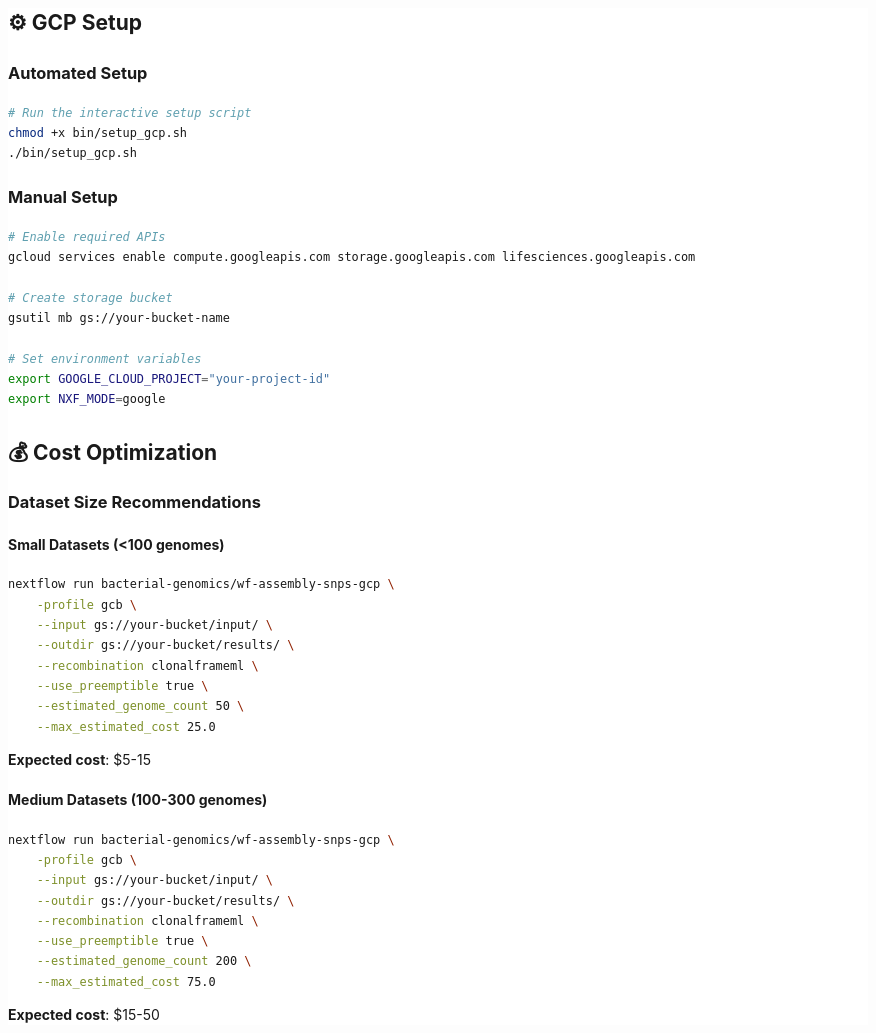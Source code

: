 ## ⚙️ GCP Setup

### Automated Setup
```bash
# Run the interactive setup script
chmod +x bin/setup_gcp.sh
./bin/setup_gcp.sh
```

### Manual Setup
```bash
# Enable required APIs
gcloud services enable compute.googleapis.com storage.googleapis.com lifesciences.googleapis.com

# Create storage bucket
gsutil mb gs://your-bucket-name

# Set environment variables
export GOOGLE_CLOUD_PROJECT="your-project-id"
export NXF_MODE=google
```

## 💰 Cost Optimization

### Dataset Size Recommendations

#### Small Datasets (<100 genomes)
```bash
nextflow run bacterial-genomics/wf-assembly-snps-gcp \
    -profile gcb \
    --input gs://your-bucket/input/ \
    --outdir gs://your-bucket/results/ \
    --recombination clonalframeml \
    --use_preemptible true \
    --estimated_genome_count 50 \
    --max_estimated_cost 25.0
```
**Expected cost**: $5-15

#### Medium Datasets (100-300 genomes)
```bash
nextflow run bacterial-genomics/wf-assembly-snps-gcp \
    -profile gcb \
    --input gs://your-bucket/input/ \
    --outdir gs://your-bucket/results/ \
    --recombination clonalframeml \
    --use_preemptible true \
    --estimated_genome_count 200 \
    --max_estimated_cost 75.0
```
**Expected cost**: $15-50
